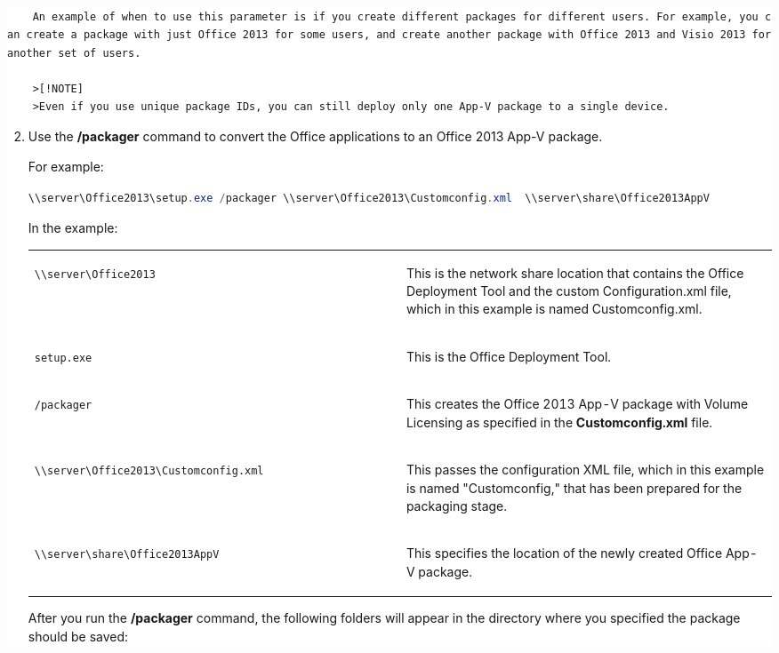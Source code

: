         An example of when to use this parameter is if you create different packages for different users. For example, you can create a package with just Office 2013 for some users, and create another package with Office 2013 and Visio 2013 for another set of users.
        
        >[!NOTE]
        >Even if you use unique package IDs, you can still deploy only one App-V package to a single device.
2. Use the **/packager** command to convert the Office applications to an Office 2013 App-V package.

    For example:

    ```POwerShell
    \\server\Office2013\setup.exe /packager \\server\Office2013\Customconfig.xml  \\server\share\Office2013AppV
    ```

    In the example:

    <table>
    <colgroup>
    <col width="50%" />
    <col width="50%" />
    </colgroup>
    <tbody>
    <tr class="odd">
    <td align="left"><p><code>\\server\Office2013</code></p></td>
    <td align="left"><p>This is the network share location that contains the Office Deployment Tool and the custom Configuration.xml file, which in this example is named <bold>Customconfig.xml</bold>.</p></td>
    </tr>
    <tr class="even">
    <td align="left"><p><code>setup.exe</code></p></td>
    <td align="left"><p>This is the Office Deployment Tool.</p></td>
    </tr>
    <tr class="odd">
    <td align="left"><p><code>/packager</code></p></td>
    <td align="left"><p>This creates the Office 2013 App-V package with Volume Licensing as specified in the <strong>Customconfig.xml</strong> file.</p></td>
    </tr>
    <tr class="even">
    <td align="left"><p><code>\\server\Office2013\Customconfig.xml</code></p></td>
    <td align="left"><p>This passes the configuration XML file, which in this example is named "Customconfig," that has been prepared for the packaging stage.</p></td>
    </tr>
    <tr class="odd">
    <td align="left"><p><code>\\server\share\Office2013AppV</code></p></td>
    <td align="left"><p>This specifies the location of the newly created Office App-V package.</p></td>
    </tr>
    </tbody>
    </table>

    After you run the **/packager** command, the following folders will appear in the directory where you specified the package should be saved:
